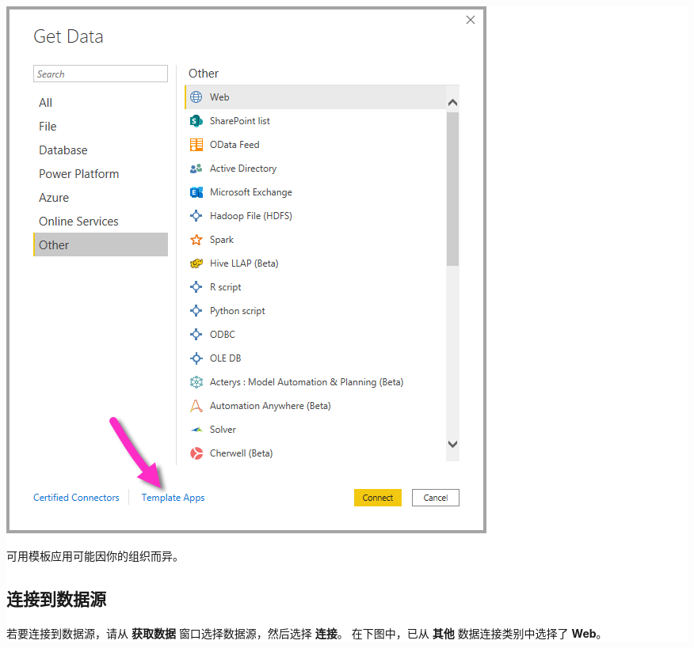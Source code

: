 ![Power BI Desktop 中其他数据源的“获取数据”对话框](media/desktop-data-sources/data-sources-12.png)

可用模板应用可能因你的组织而异。

## <a name="connecting-to-a-data-source"></a>连接到数据源

若要连接到数据源，请从 **获取数据** 窗口选择数据源，然后选择 **连接**。 在下图中，已从 **其他** 数据连接类别中选择了 **Web**。

